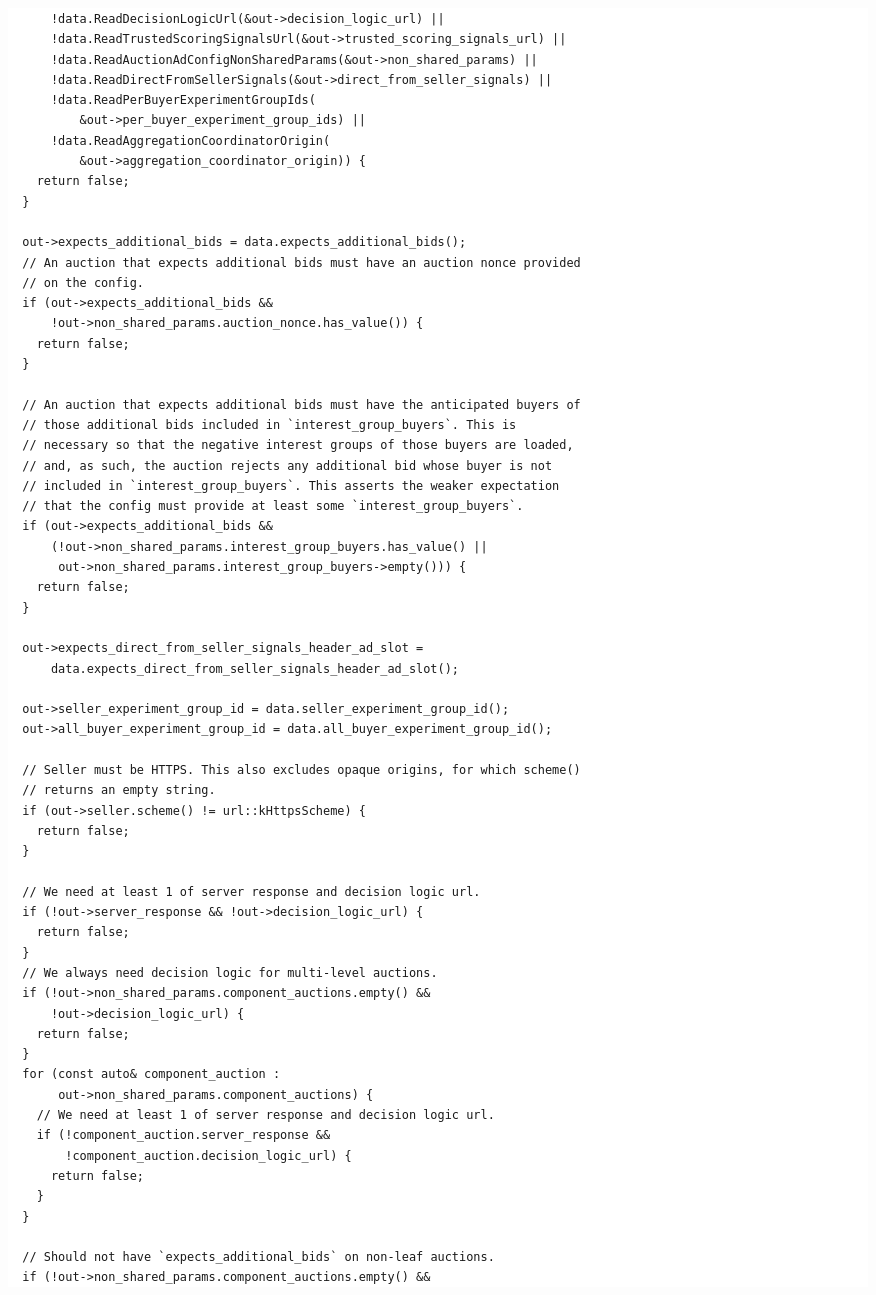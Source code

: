 ```
      !data.ReadDecisionLogicUrl(&out->decision_logic_url) ||
      !data.ReadTrustedScoringSignalsUrl(&out->trusted_scoring_signals_url) ||
      !data.ReadAuctionAdConfigNonSharedParams(&out->non_shared_params) ||
      !data.ReadDirectFromSellerSignals(&out->direct_from_seller_signals) ||
      !data.ReadPerBuyerExperimentGroupIds(
          &out->per_buyer_experiment_group_ids) ||
      !data.ReadAggregationCoordinatorOrigin(
          &out->aggregation_coordinator_origin)) {
    return false;
  }

  out->expects_additional_bids = data.expects_additional_bids();
  // An auction that expects additional bids must have an auction nonce provided
  // on the config.
  if (out->expects_additional_bids &&
      !out->non_shared_params.auction_nonce.has_value()) {
    return false;
  }

  // An auction that expects additional bids must have the anticipated buyers of
  // those additional bids included in `interest_group_buyers`. This is
  // necessary so that the negative interest groups of those buyers are loaded,
  // and, as such, the auction rejects any additional bid whose buyer is not
  // included in `interest_group_buyers`. This asserts the weaker expectation
  // that the config must provide at least some `interest_group_buyers`.
  if (out->expects_additional_bids &&
      (!out->non_shared_params.interest_group_buyers.has_value() ||
       out->non_shared_params.interest_group_buyers->empty())) {
    return false;
  }

  out->expects_direct_from_seller_signals_header_ad_slot =
      data.expects_direct_from_seller_signals_header_ad_slot();

  out->seller_experiment_group_id = data.seller_experiment_group_id();
  out->all_buyer_experiment_group_id = data.all_buyer_experiment_group_id();

  // Seller must be HTTPS. This also excludes opaque origins, for which scheme()
  // returns an empty string.
  if (out->seller.scheme() != url::kHttpsScheme) {
    return false;
  }

  // We need at least 1 of server response and decision logic url.
  if (!out->server_response && !out->decision_logic_url) {
    return false;
  }
  // We always need decision logic for multi-level auctions.
  if (!out->non_shared_params.component_auctions.empty() &&
      !out->decision_logic_url) {
    return false;
  }
  for (const auto& component_auction :
       out->non_shared_params.component_auctions) {
    // We need at least 1 of server response and decision logic url.
    if (!component_auction.server_response &&
        !component_auction.decision_logic_url) {
      return false;
    }
  }

  // Should not have `expects_additional_bids` on non-leaf auctions.
  if (!out->non_shared_params.component_auctions.empty() &&
```